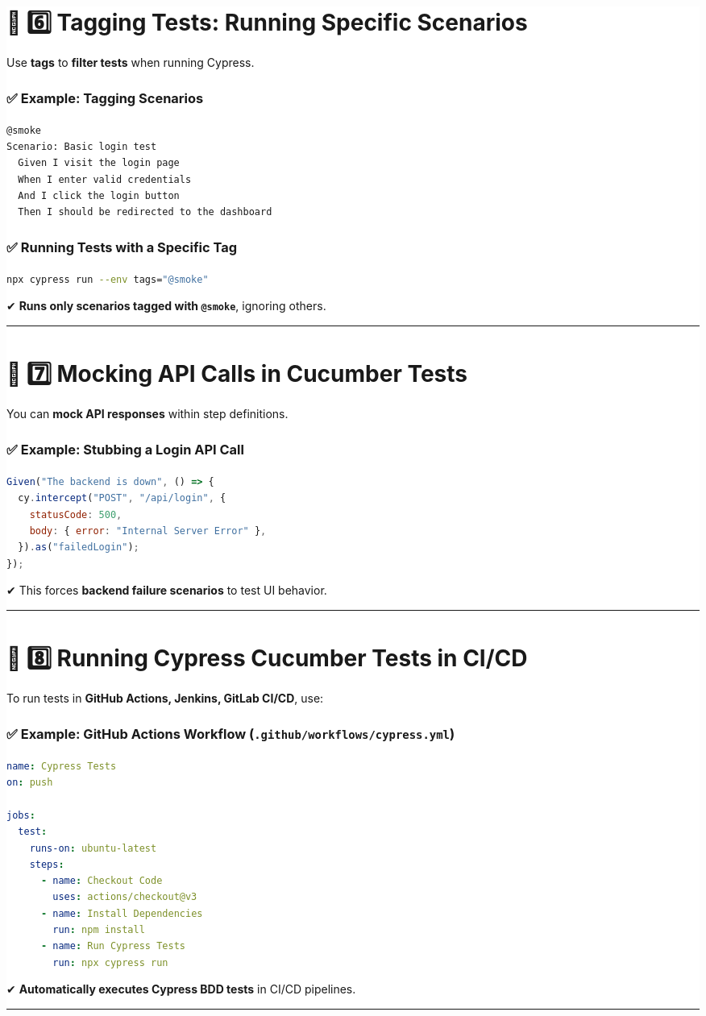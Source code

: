 
# **🔹 6️⃣ Tagging Tests: Running Specific Scenarios**  
Use **tags** to **filter tests** when running Cypress.  

### **✅ Example: Tagging Scenarios**
```gherkin
@smoke
Scenario: Basic login test
  Given I visit the login page  
  When I enter valid credentials  
  And I click the login button  
  Then I should be redirected to the dashboard  
```

### **✅ Running Tests with a Specific Tag**  
```bash
npx cypress run --env tags="@smoke"
```
✔ **Runs only scenarios tagged with `@smoke`**, ignoring others.  

---

# **🔹 7️⃣ Mocking API Calls in Cucumber Tests**  
You can **mock API responses** within step definitions.

### **✅ Example: Stubbing a Login API Call**
```javascript
Given("The backend is down", () => {
  cy.intercept("POST", "/api/login", {
    statusCode: 500,
    body: { error: "Internal Server Error" },
  }).as("failedLogin");
});
```
✔ This forces **backend failure scenarios** to test UI behavior.  

---

# **🔹 8️⃣ Running Cypress Cucumber Tests in CI/CD**  
To run tests in **GitHub Actions, Jenkins, GitLab CI/CD**, use:

### **✅ Example: GitHub Actions Workflow (`.github/workflows/cypress.yml`)**  
```yaml
name: Cypress Tests
on: push

jobs:
  test:
    runs-on: ubuntu-latest
    steps:
      - name: Checkout Code
        uses: actions/checkout@v3
      - name: Install Dependencies
        run: npm install
      - name: Run Cypress Tests
        run: npx cypress run
```
✔ **Automatically executes Cypress BDD tests** in CI/CD pipelines.  

---